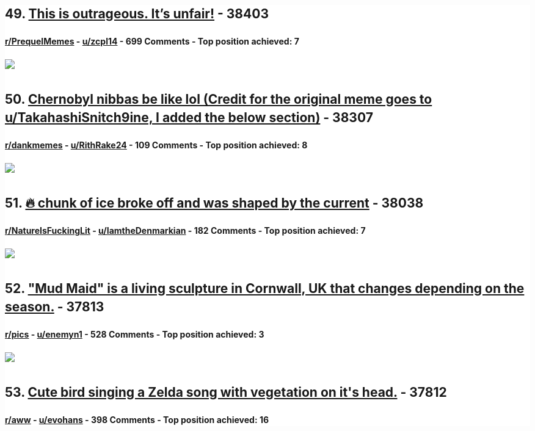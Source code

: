 ## 49. [This is outrageous. It’s unfair!](http://reddit.com/r/PrequelMemes/comments/fafs1n/this_is_outrageous_its_unfair/) - 38403
#### [r/PrequelMemes](http://reddit.com/r/PrequelMemes) - [u/zcpl14](http://reddit.com/u/zcpl14) - 699 Comments - Top position achieved: 7

<a href="https://i.redd.it/49yf5wb47ij41.jpg"><img src="https://b.thumbs.redditmedia.com/dlJ2q_B-Ay5R7jfo0xcsv3xmKW388_IbX-LTuqF3X5Q.jpg"></img></a>

## 50. [Chernobyl nibbas be like lol (Credit for the original meme goes to u/TakahashiSnitch9ine, I added the below section)](http://reddit.com/r/dankmemes/comments/fa7ces/chernobyl_nibbas_be_like_lol_credit_for_the/) - 38307
#### [r/dankmemes](http://reddit.com/r/dankmemes) - [u/RithRake24](http://reddit.com/u/RithRake24) - 109 Comments - Top position achieved: 8

<a href="https://i.redd.it/ilhw1417lej41.jpg"><img src="https://b.thumbs.redditmedia.com/Q_Gd2yTh_9kJnglbJCoaGKE2yD8Kw9wGzSLaUPn_6oc.jpg"></img></a>

## 51. [🔥 chunk of ice broke off and was shaped by the current](http://reddit.com/r/NatureIsFuckingLit/comments/fad5dm/chunk_of_ice_broke_off_and_was_shaped_by_the/) - 38038
#### [r/NatureIsFuckingLit](http://reddit.com/r/NatureIsFuckingLit) - [u/IamtheDenmarkian](http://reddit.com/u/IamtheDenmarkian) - 182 Comments - Top position achieved: 7

<a href="http://i.imgur.com/FX8UsLH.gifv"><img src="https://b.thumbs.redditmedia.com/IoGYW5jjsyG5yyaFuBKn34FlW2-RACAktsYwgEBgeWc.jpg"></img></a>

## 52. ["Mud Maid" is a living sculpture in Cornwall, UK that changes depending on the season.](http://reddit.com/r/pics/comments/fag87i/mud_maid_is_a_living_sculpture_in_cornwall_uk/) - 37813
#### [r/pics](http://reddit.com/r/pics) - [u/enemyn1](http://reddit.com/u/enemyn1) - 528 Comments - Top position achieved: 3

<a href="https://i.redd.it/x4y65vlfcij41.jpg"><img src="https://b.thumbs.redditmedia.com/0qVgas9lb6DL-XLx_kVMMGT09i5EZOhGI7HUyKXPd7U.jpg"></img></a>

## 53. [Cute bird singing a Zelda song with vegetation on it's head.](http://reddit.com/r/aww/comments/fa3gup/cute_bird_singing_a_zelda_song_with_vegetation_on/) - 37812
#### [r/aww](http://reddit.com/r/aww) - [u/evohans](http://reddit.com/u/evohans) - 398 Comments - Top position achieved: 16

